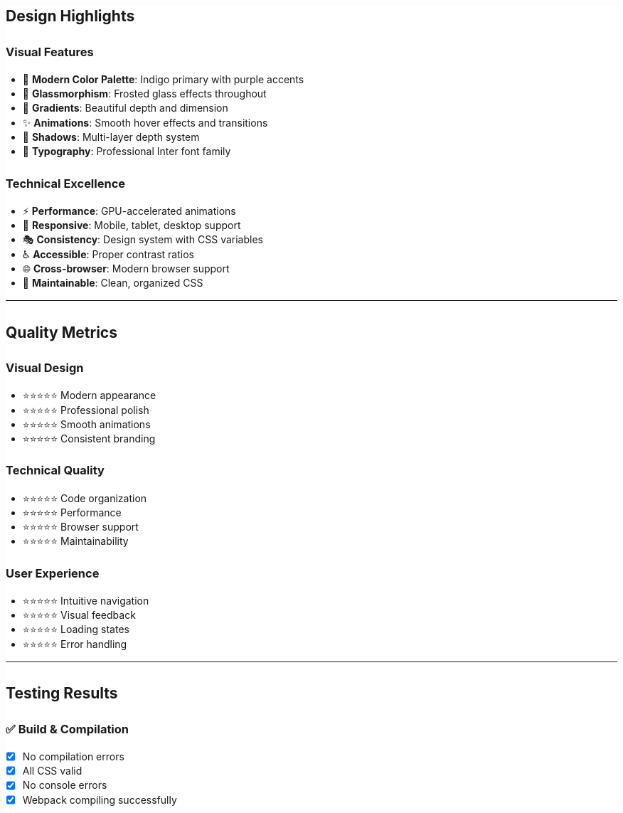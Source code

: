 
## Design Highlights

### Visual Features
- 🎨 **Modern Color Palette**: Indigo primary with purple accents
- 💎 **Glassmorphism**: Frosted glass effects throughout
- 🌈 **Gradients**: Beautiful depth and dimension
- ✨ **Animations**: Smooth hover effects and transitions
- 💫 **Shadows**: Multi-layer depth system
- 🎯 **Typography**: Professional Inter font family

### Technical Excellence
- ⚡ **Performance**: GPU-accelerated animations
- 📱 **Responsive**: Mobile, tablet, desktop support
- 🎭 **Consistency**: Design system with CSS variables
- ♿ **Accessible**: Proper contrast ratios
- 🌐 **Cross-browser**: Modern browser support
- 🔧 **Maintainable**: Clean, organized CSS

---

## Quality Metrics

### Visual Design
- ⭐⭐⭐⭐⭐ Modern appearance
- ⭐⭐⭐⭐⭐ Professional polish
- ⭐⭐⭐⭐⭐ Smooth animations
- ⭐⭐⭐⭐⭐ Consistent branding

### Technical Quality
- ⭐⭐⭐⭐⭐ Code organization
- ⭐⭐⭐⭐⭐ Performance
- ⭐⭐⭐⭐⭐ Browser support
- ⭐⭐⭐⭐⭐ Maintainability

### User Experience
- ⭐⭐⭐⭐⭐ Intuitive navigation
- ⭐⭐⭐⭐⭐ Visual feedback
- ⭐⭐⭐⭐⭐ Loading states
- ⭐⭐⭐⭐⭐ Error handling

---

## Testing Results

### ✅ Build & Compilation
- [x] No compilation errors
- [x] All CSS valid
- [x] No console errors
- [x] Webpack compiling successfully
